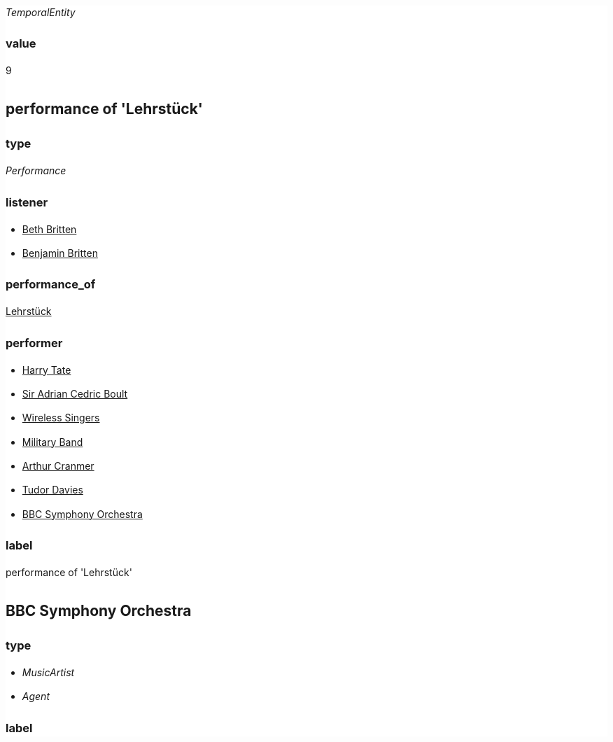 
*TemporalEntity*

### value


9

## performance of 'Lehrstück'

### type


*Performance*

### listener

 - [Beth Britten](#Beth-Britten)

 - [Benjamin Britten](#Benjamin-Britten)

### performance_of


[Lehrstück](#Lehrstück)

### performer

 - [Harry Tate](#Harry-Tate)

 - [Sir Adrian Cedric Boult](#Sir-Adrian-Cedric-Boult)

 - [Wireless Singers](#Wireless-Singers)

 - [Military Band](#Military-Band)

 - [Arthur Cranmer](#Arthur-Cranmer)

 - [Tudor Davies](#Tudor-Davies)

 - [BBC Symphony Orchestra](#BBC-Symphony-Orchestra)

### label


performance of 'Lehrstück'

## BBC Symphony Orchestra

### type

 - *MusicArtist*

 - *Agent*

### label
